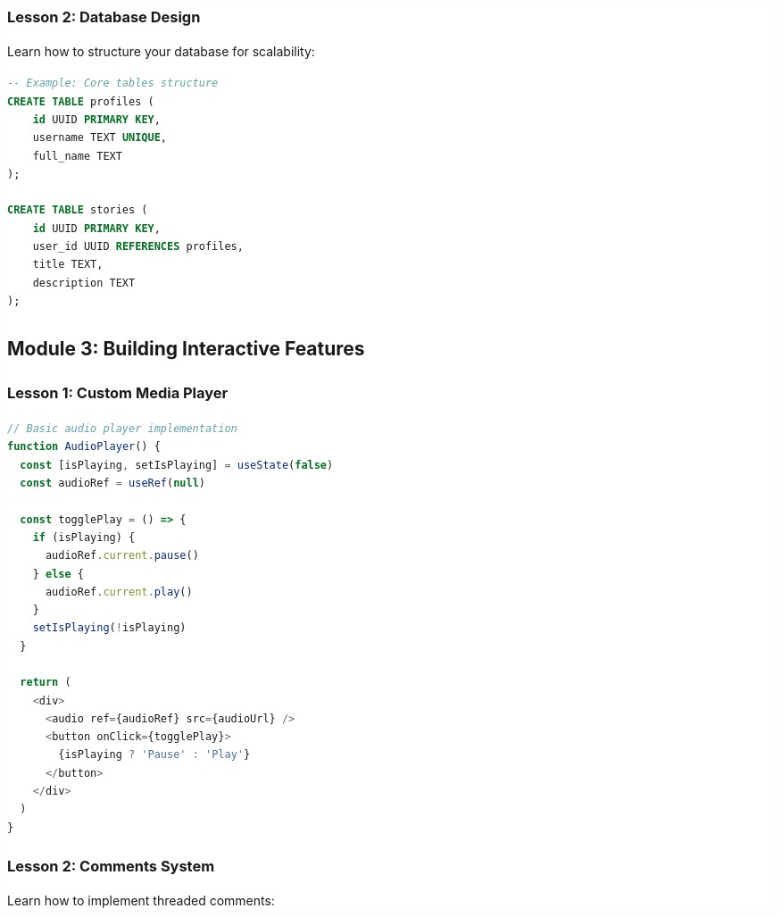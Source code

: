 ### Lesson 2: Database Design
Learn how to structure your database for scalability:

```sql
-- Example: Core tables structure
CREATE TABLE profiles (
    id UUID PRIMARY KEY,
    username TEXT UNIQUE,
    full_name TEXT
);

CREATE TABLE stories (
    id UUID PRIMARY KEY,
    user_id UUID REFERENCES profiles,
    title TEXT,
    description TEXT
);
```

## Module 3: Building Interactive Features

### Lesson 1: Custom Media Player
```typescript
// Basic audio player implementation
function AudioPlayer() {
  const [isPlaying, setIsPlaying] = useState(false)
  const audioRef = useRef(null)

  const togglePlay = () => {
    if (isPlaying) {
      audioRef.current.pause()
    } else {
      audioRef.current.play()
    }
    setIsPlaying(!isPlaying)
  }

  return (
    <div>
      <audio ref={audioRef} src={audioUrl} />
      <button onClick={togglePlay}>
        {isPlaying ? 'Pause' : 'Play'}
      </button>
    </div>
  )
}
```

### Lesson 2: Comments System
Learn how to implement threaded comments:
